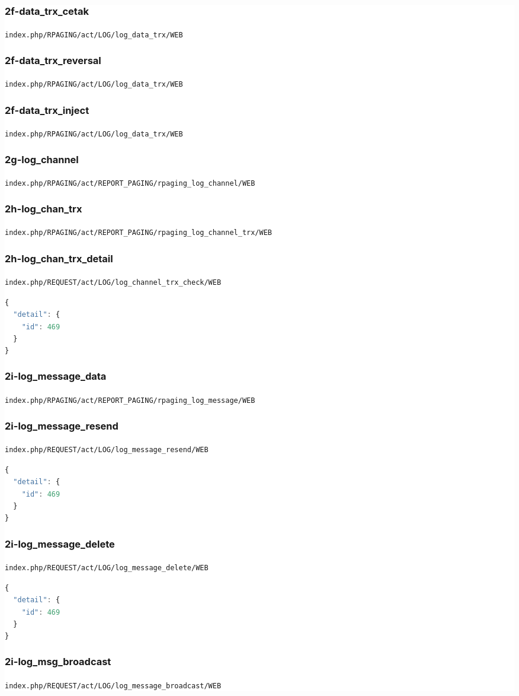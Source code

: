 ### 2f-data_trx_cetak
`index.php/RPAGING/act/LOG/log_data_trx/WEB`
```js

```
### 2f-data_trx_reversal
`index.php/RPAGING/act/LOG/log_data_trx/WEB`
```js

```
### 2f-data_trx_inject
`index.php/RPAGING/act/LOG/log_data_trx/WEB`
```js

```
### 2g-log_channel
`index.php/RPAGING/act/REPORT_PAGING/rpaging_log_channel/WEB`
```js

```
### 2h-log_chan_trx
`index.php/RPAGING/act/REPORT_PAGING/rpaging_log_channel_trx/WEB`
```js

```
### 2h-log_chan_trx_detail
`index.php/REQUEST/act/LOG/log_channel_trx_check/WEB`
```js
{
  "detail": {
    "id": 469
  }
}
```
### 2i-log_message_data
`index.php/RPAGING/act/REPORT_PAGING/rpaging_log_message/WEB`
```js

```
### 2i-log_message_resend
`index.php/REQUEST/act/LOG/log_message_resend/WEB`
```js
{
  "detail": {
    "id": 469
  }
}
```
### 2i-log_message_delete
`index.php/REQUEST/act/LOG/log_message_delete/WEB`
```js
{
  "detail": {
    "id": 469
  }
}
```
### 2i-log_msg_broadcast
`index.php/REQUEST/act/LOG/log_message_broadcast/WEB`
```js
```